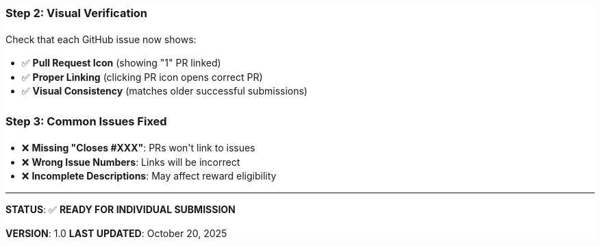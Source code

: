 ### **Step 2: Visual Verification**
Check that each GitHub issue now shows:
- ✅ **Pull Request Icon** (showing "1" PR linked)
- ✅ **Proper Linking** (clicking PR icon opens correct PR)
- ✅ **Visual Consistency** (matches older successful submissions)

### **Step 3: Common Issues Fixed**
- ❌ **Missing "Closes #XXX"**: PRs won't link to issues
- ❌ **Wrong Issue Numbers**: Links will be incorrect
- ❌ **Incomplete Descriptions**: May affect reward eligibility

---

**STATUS**: ✅ **READY FOR INDIVIDUAL SUBMISSION**

**VERSION**: 1.0
**LAST UPDATED**: October 20, 2025
